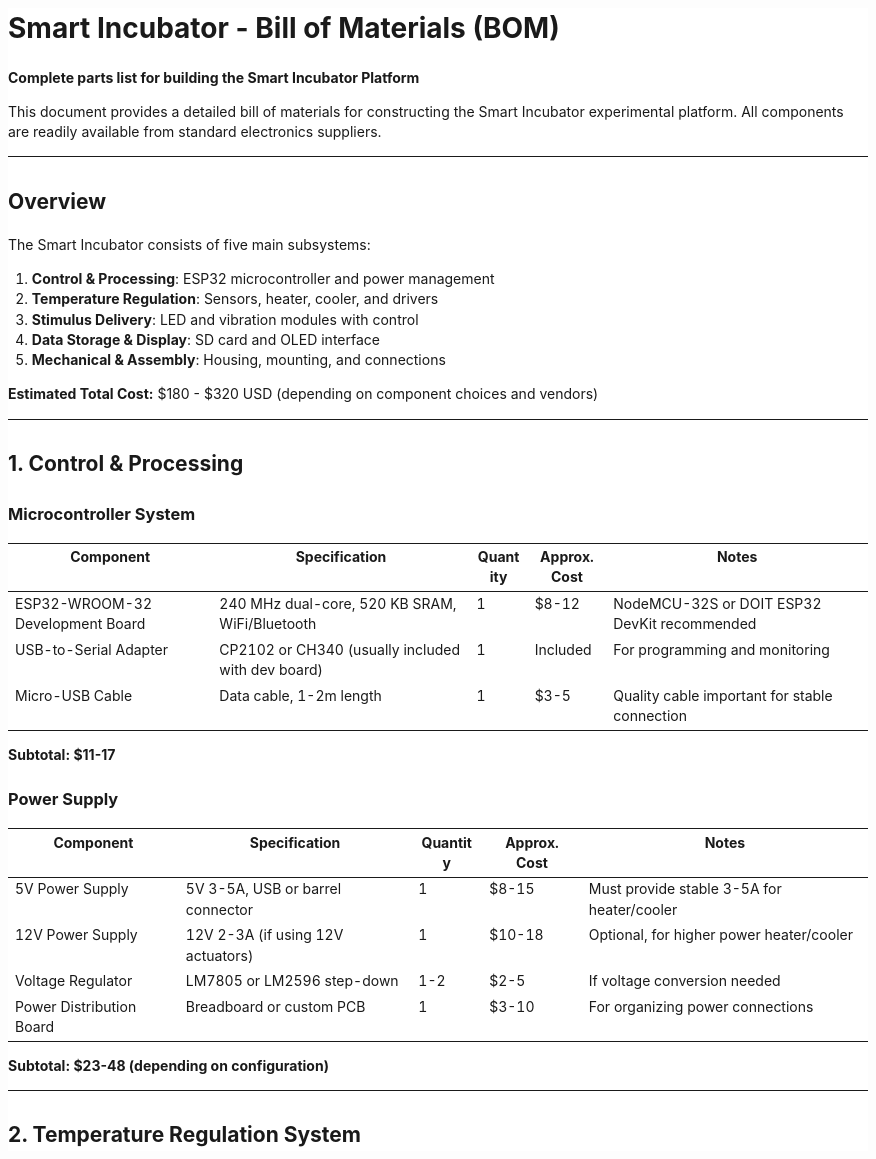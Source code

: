 # Smart Incubator - Bill of Materials (BOM)

**Complete parts list for building the Smart Incubator Platform**

This document provides a detailed bill of materials for constructing the Smart Incubator experimental platform. All components are readily available from standard electronics suppliers.

---

## Overview

The Smart Incubator consists of five main subsystems:
1. **Control & Processing**: ESP32 microcontroller and power management
2. **Temperature Regulation**: Sensors, heater, cooler, and drivers
3. **Stimulus Delivery**: LED and vibration modules with control
4. **Data Storage & Display**: SD card and OLED interface
5. **Mechanical & Assembly**: Housing, mounting, and connections

**Estimated Total Cost:** $180 - $320 USD (depending on component choices and vendors)

---

## 1. Control & Processing

### Microcontroller System

| Component | Specification | Quantity | Approx. Cost | Notes |
|-----------|--------------|----------|--------------|-------|
| ESP32-WROOM-32 Development Board | 240 MHz dual-core, 520 KB SRAM, WiFi/Bluetooth | 1 | $8-12 | NodeMCU-32S or DOIT ESP32 DevKit recommended |
| USB-to-Serial Adapter | CP2102 or CH340 (usually included with dev board) | 1 | Included | For programming and monitoring |
| Micro-USB Cable | Data cable, 1-2m length | 1 | $3-5 | Quality cable important for stable connection |

**Subtotal: $11-17**

### Power Supply

| Component | Specification | Quantity | Approx. Cost | Notes |
|-----------|--------------|----------|--------------|-------|
| 5V Power Supply | 5V 3-5A, USB or barrel connector | 1 | $8-15 | Must provide stable 3-5A for heater/cooler |
| 12V Power Supply | 12V 2-3A (if using 12V actuators) | 1 | $10-18 | Optional, for higher power heater/cooler |
| Voltage Regulator | LM7805 or LM2596 step-down | 1-2 | $2-5 | If voltage conversion needed |
| Power Distribution Board | Breadboard or custom PCB | 1 | $3-10 | For organizing power connections |

**Subtotal: $23-48 (depending on configuration)**

---

## 2. Temperature Regulation System

